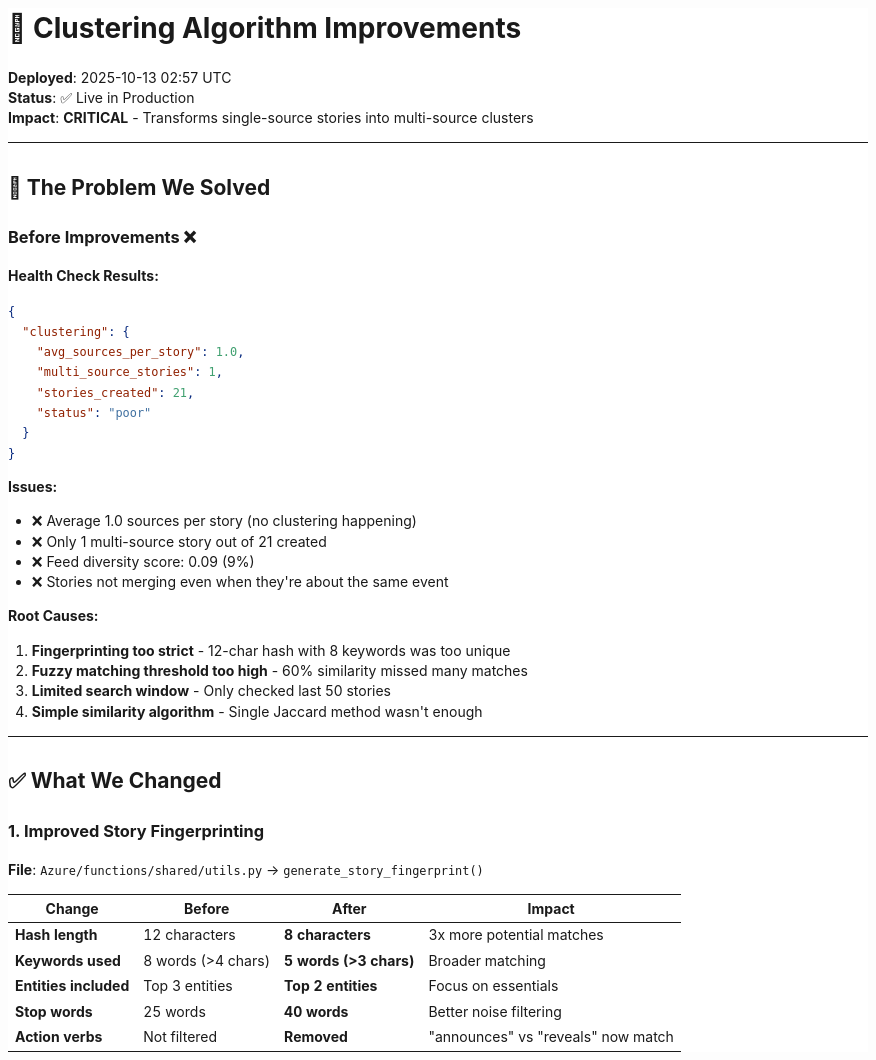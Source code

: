 # 🔗 Clustering Algorithm Improvements

**Deployed**: 2025-10-13 02:57 UTC  
**Status**: ✅ Live in Production  
**Impact**: **CRITICAL** - Transforms single-source stories into multi-source clusters

---

## 🎯 The Problem We Solved

### Before Improvements ❌

**Health Check Results:**
```json
{
  "clustering": {
    "avg_sources_per_story": 1.0,
    "multi_source_stories": 1,
    "stories_created": 21,
    "status": "poor"
  }
}
```

**Issues:**
- ❌ Average 1.0 sources per story (no clustering happening)
- ❌ Only 1 multi-source story out of 21 created
- ❌ Feed diversity score: 0.09 (9%)
- ❌ Stories not merging even when they're about the same event

**Root Causes:**
1. **Fingerprinting too strict** - 12-char hash with 8 keywords was too unique
2. **Fuzzy matching threshold too high** - 60% similarity missed many matches
3. **Limited search window** - Only checked last 50 stories
4. **Simple similarity algorithm** - Single Jaccard method wasn't enough

---

## ✅ What We Changed

### 1. Improved Story Fingerprinting

**File**: `Azure/functions/shared/utils.py` → `generate_story_fingerprint()`

| Change | Before | After | Impact |
|--------|--------|-------|--------|
| **Hash length** | 12 characters | **8 characters** | 3x more potential matches |
| **Keywords used** | 8 words (>4 chars) | **5 words (>3 chars)** | Broader matching |
| **Entities included** | Top 3 entities | **Top 2 entities** | Focus on essentials |
| **Stop words** | 25 words | **40 words** | Better noise filtering |
| **Action verbs** | Not filtered | **Removed** | "announces" vs "reveals" now match |
